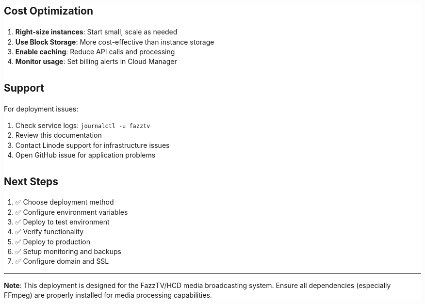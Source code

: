 ## Cost Optimization

1. **Right-size instances**: Start small, scale as needed
2. **Use Block Storage**: More cost-effective than instance storage
3. **Enable caching**: Reduce API calls and processing
4. **Monitor usage**: Set billing alerts in Cloud Manager

## Support

For deployment issues:
1. Check service logs: `journalctl -u fazztv`
2. Review this documentation
3. Contact Linode support for infrastructure issues
4. Open GitHub issue for application problems

## Next Steps

1. ✅ Choose deployment method
2. ✅ Configure environment variables
3. ✅ Deploy to test environment
4. ✅ Verify functionality
5. ✅ Deploy to production
6. ✅ Setup monitoring and backups
7. ✅ Configure domain and SSL

---

**Note**: This deployment is designed for the FazzTV/HCD media broadcasting system. Ensure all dependencies (especially FFmpeg) are properly installed for media processing capabilities.